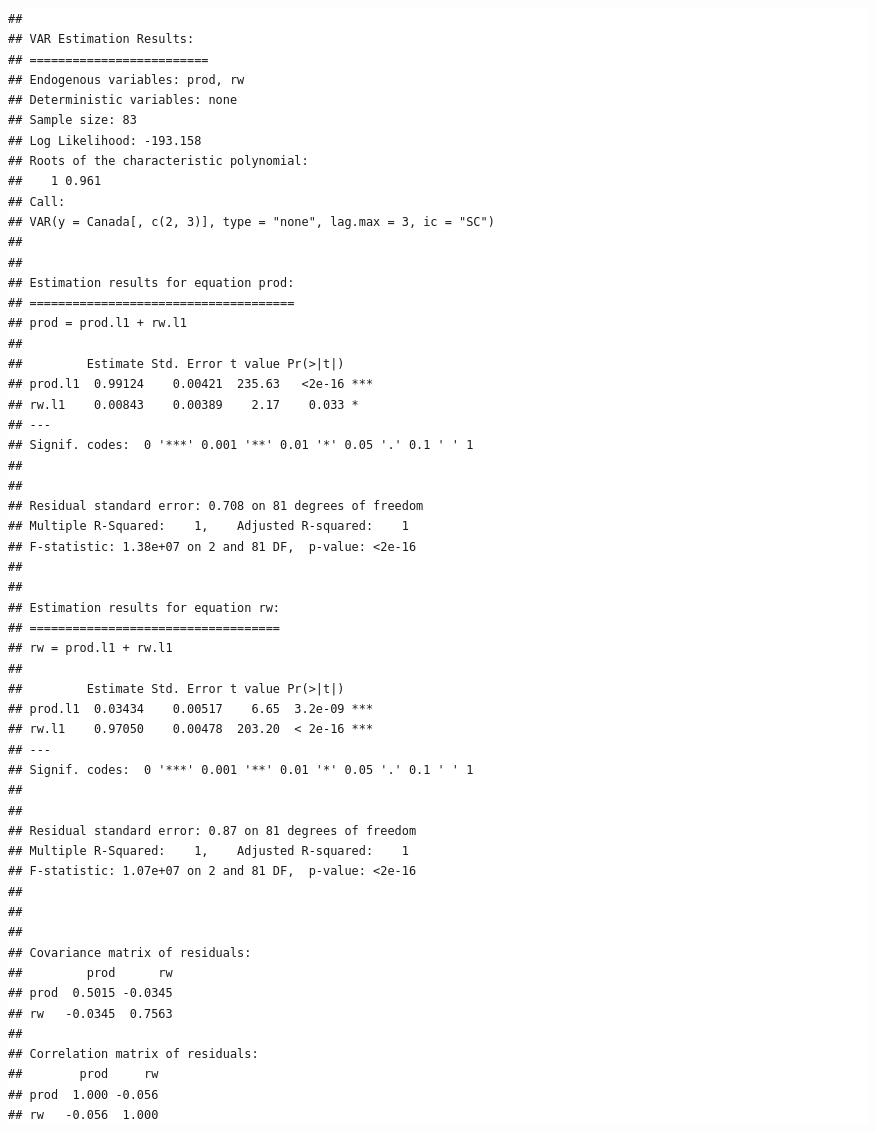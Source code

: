 ```
## 
## VAR Estimation Results:
## ========================= 
## Endogenous variables: prod, rw 
## Deterministic variables: none 
## Sample size: 83 
## Log Likelihood: -193.158 
## Roots of the characteristic polynomial:
##    1 0.961
## Call:
## VAR(y = Canada[, c(2, 3)], type = "none", lag.max = 3, ic = "SC")
## 
## 
## Estimation results for equation prod: 
## ===================================== 
## prod = prod.l1 + rw.l1 
## 
##         Estimate Std. Error t value Pr(>|t|)    
## prod.l1  0.99124    0.00421  235.63   <2e-16 ***
## rw.l1    0.00843    0.00389    2.17    0.033 *  
## ---
## Signif. codes:  0 '***' 0.001 '**' 0.01 '*' 0.05 '.' 0.1 ' ' 1
## 
## 
## Residual standard error: 0.708 on 81 degrees of freedom
## Multiple R-Squared:    1,	Adjusted R-squared:    1 
## F-statistic: 1.38e+07 on 2 and 81 DF,  p-value: <2e-16 
## 
## 
## Estimation results for equation rw: 
## =================================== 
## rw = prod.l1 + rw.l1 
## 
##         Estimate Std. Error t value Pr(>|t|)    
## prod.l1  0.03434    0.00517    6.65  3.2e-09 ***
## rw.l1    0.97050    0.00478  203.20  < 2e-16 ***
## ---
## Signif. codes:  0 '***' 0.001 '**' 0.01 '*' 0.05 '.' 0.1 ' ' 1
## 
## 
## Residual standard error: 0.87 on 81 degrees of freedom
## Multiple R-Squared:    1,	Adjusted R-squared:    1 
## F-statistic: 1.07e+07 on 2 and 81 DF,  p-value: <2e-16 
## 
## 
## 
## Covariance matrix of residuals:
##         prod      rw
## prod  0.5015 -0.0345
## rw   -0.0345  0.7563
## 
## Correlation matrix of residuals:
##        prod     rw
## prod  1.000 -0.056
## rw   -0.056  1.000
```
